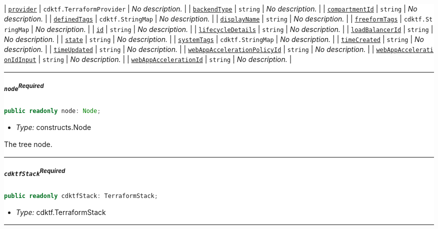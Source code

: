 | <code><a href="#rhizo-co-terraform-provider-oci.dataOciWaaWebAppAcceleration.DataOciWaaWebAppAcceleration.property.provider">provider</a></code> | <code>cdktf.TerraformProvider</code> | *No description.* |
| <code><a href="#rhizo-co-terraform-provider-oci.dataOciWaaWebAppAcceleration.DataOciWaaWebAppAcceleration.property.backendType">backendType</a></code> | <code>string</code> | *No description.* |
| <code><a href="#rhizo-co-terraform-provider-oci.dataOciWaaWebAppAcceleration.DataOciWaaWebAppAcceleration.property.compartmentId">compartmentId</a></code> | <code>string</code> | *No description.* |
| <code><a href="#rhizo-co-terraform-provider-oci.dataOciWaaWebAppAcceleration.DataOciWaaWebAppAcceleration.property.definedTags">definedTags</a></code> | <code>cdktf.StringMap</code> | *No description.* |
| <code><a href="#rhizo-co-terraform-provider-oci.dataOciWaaWebAppAcceleration.DataOciWaaWebAppAcceleration.property.displayName">displayName</a></code> | <code>string</code> | *No description.* |
| <code><a href="#rhizo-co-terraform-provider-oci.dataOciWaaWebAppAcceleration.DataOciWaaWebAppAcceleration.property.freeformTags">freeformTags</a></code> | <code>cdktf.StringMap</code> | *No description.* |
| <code><a href="#rhizo-co-terraform-provider-oci.dataOciWaaWebAppAcceleration.DataOciWaaWebAppAcceleration.property.id">id</a></code> | <code>string</code> | *No description.* |
| <code><a href="#rhizo-co-terraform-provider-oci.dataOciWaaWebAppAcceleration.DataOciWaaWebAppAcceleration.property.lifecycleDetails">lifecycleDetails</a></code> | <code>string</code> | *No description.* |
| <code><a href="#rhizo-co-terraform-provider-oci.dataOciWaaWebAppAcceleration.DataOciWaaWebAppAcceleration.property.loadBalancerId">loadBalancerId</a></code> | <code>string</code> | *No description.* |
| <code><a href="#rhizo-co-terraform-provider-oci.dataOciWaaWebAppAcceleration.DataOciWaaWebAppAcceleration.property.state">state</a></code> | <code>string</code> | *No description.* |
| <code><a href="#rhizo-co-terraform-provider-oci.dataOciWaaWebAppAcceleration.DataOciWaaWebAppAcceleration.property.systemTags">systemTags</a></code> | <code>cdktf.StringMap</code> | *No description.* |
| <code><a href="#rhizo-co-terraform-provider-oci.dataOciWaaWebAppAcceleration.DataOciWaaWebAppAcceleration.property.timeCreated">timeCreated</a></code> | <code>string</code> | *No description.* |
| <code><a href="#rhizo-co-terraform-provider-oci.dataOciWaaWebAppAcceleration.DataOciWaaWebAppAcceleration.property.timeUpdated">timeUpdated</a></code> | <code>string</code> | *No description.* |
| <code><a href="#rhizo-co-terraform-provider-oci.dataOciWaaWebAppAcceleration.DataOciWaaWebAppAcceleration.property.webAppAccelerationPolicyId">webAppAccelerationPolicyId</a></code> | <code>string</code> | *No description.* |
| <code><a href="#rhizo-co-terraform-provider-oci.dataOciWaaWebAppAcceleration.DataOciWaaWebAppAcceleration.property.webAppAccelerationIdInput">webAppAccelerationIdInput</a></code> | <code>string</code> | *No description.* |
| <code><a href="#rhizo-co-terraform-provider-oci.dataOciWaaWebAppAcceleration.DataOciWaaWebAppAcceleration.property.webAppAccelerationId">webAppAccelerationId</a></code> | <code>string</code> | *No description.* |

---

##### `node`<sup>Required</sup> <a name="node" id="rhizo-co-terraform-provider-oci.dataOciWaaWebAppAcceleration.DataOciWaaWebAppAcceleration.property.node"></a>

```typescript
public readonly node: Node;
```

- *Type:* constructs.Node

The tree node.

---

##### `cdktfStack`<sup>Required</sup> <a name="cdktfStack" id="rhizo-co-terraform-provider-oci.dataOciWaaWebAppAcceleration.DataOciWaaWebAppAcceleration.property.cdktfStack"></a>

```typescript
public readonly cdktfStack: TerraformStack;
```

- *Type:* cdktf.TerraformStack

---
